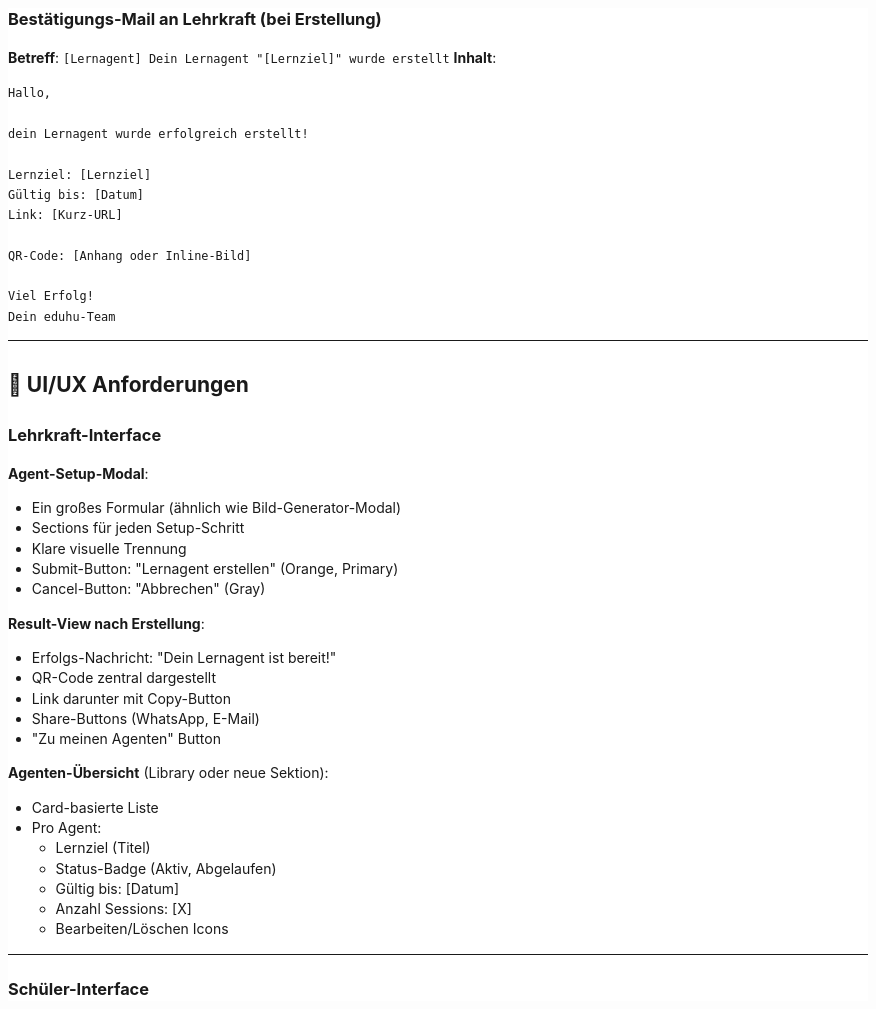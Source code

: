 
### Bestätigungs-Mail an Lehrkraft (bei Erstellung)

**Betreff**: `[Lernagent] Dein Lernagent "[Lernziel]" wurde erstellt`
**Inhalt**:
```
Hallo,

dein Lernagent wurde erfolgreich erstellt!

Lernziel: [Lernziel]
Gültig bis: [Datum]
Link: [Kurz-URL]

QR-Code: [Anhang oder Inline-Bild]

Viel Erfolg!
Dein eduhu-Team
```

---

## 🎨 UI/UX Anforderungen

### Lehrkraft-Interface

**Agent-Setup-Modal**:
- Ein großes Formular (ähnlich wie Bild-Generator-Modal)
- Sections für jeden Setup-Schritt
- Klare visuelle Trennung
- Submit-Button: "Lernagent erstellen" (Orange, Primary)
- Cancel-Button: "Abbrechen" (Gray)

**Result-View nach Erstellung**:
- Erfolgs-Nachricht: "Dein Lernagent ist bereit!"
- QR-Code zentral dargestellt
- Link darunter mit Copy-Button
- Share-Buttons (WhatsApp, E-Mail)
- "Zu meinen Agenten" Button

**Agenten-Übersicht** (Library oder neue Sektion):
- Card-basierte Liste
- Pro Agent:
  - Lernziel (Titel)
  - Status-Badge (Aktiv, Abgelaufen)
  - Gültig bis: [Datum]
  - Anzahl Sessions: [X]
  - Bearbeiten/Löschen Icons

---

### Schüler-Interface
